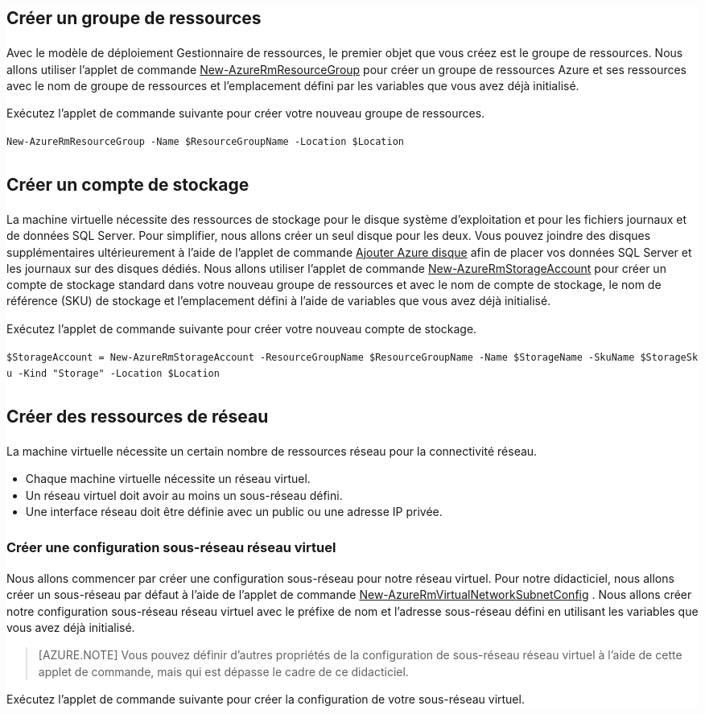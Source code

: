 ## <a name="create-a-resource-group"></a>Créer un groupe de ressources

Avec le modèle de déploiement Gestionnaire de ressources, le premier objet que vous créez est le groupe de ressources. Nous allons utiliser l’applet de commande [New-AzureRmResourceGroup](https://msdn.microsoft.com/library/mt759837.aspx) pour créer un groupe de ressources Azure et ses ressources avec le nom de groupe de ressources et l’emplacement défini par les variables que vous avez déjà initialisé.

Exécutez l’applet de commande suivante pour créer votre nouveau groupe de ressources.

    New-AzureRmResourceGroup -Name $ResourceGroupName -Location $Location

## <a name="create-a-storage-account"></a>Créer un compte de stockage

La machine virtuelle nécessite des ressources de stockage pour le disque système d’exploitation et pour les fichiers journaux et de données SQL Server. Pour simplifier, nous allons créer un seul disque pour les deux. Vous pouvez joindre des disques supplémentaires ultérieurement à l’aide de l’applet de commande [Ajouter Azure disque](https://msdn.microsoft.com/library/azure/dn495252.aspx) afin de placer vos données SQL Server et les journaux sur des disques dédiés. Nous allons utiliser l’applet de commande [New-AzureRmStorageAccount](https://msdn.microsoft.com/library/mt607148.aspx) pour créer un compte de stockage standard dans votre nouveau groupe de ressources et avec le nom de compte de stockage, le nom de référence (SKU) de stockage et l’emplacement défini à l’aide de variables que vous avez déjà initialisé.

Exécutez l’applet de commande suivante pour créer votre nouveau compte de stockage.  

    $StorageAccount = New-AzureRmStorageAccount -ResourceGroupName $ResourceGroupName -Name $StorageName -SkuName $StorageSku -Kind "Storage" -Location $Location

## <a name="create-network-resources"></a>Créer des ressources de réseau

La machine virtuelle nécessite un certain nombre de ressources réseau pour la connectivité réseau.

- Chaque machine virtuelle nécessite un réseau virtuel.
- Un réseau virtuel doit avoir au moins un sous-réseau défini.
- Une interface réseau doit être définie avec un public ou une adresse IP privée.

### <a name="create-a-virtual-network-subnet-configuration"></a>Créer une configuration sous-réseau réseau virtuel

Nous allons commencer par créer une configuration sous-réseau pour notre réseau virtuel. Pour notre didacticiel, nous allons créer un sous-réseau par défaut à l’aide de l’applet de commande [New-AzureRmVirtualNetworkSubnetConfig](https://msdn.microsoft.com/library/mt619412.aspx) . Nous allons créer notre configuration sous-réseau réseau virtuel avec le préfixe de nom et l’adresse sous-réseau défini en utilisant les variables que vous avez déjà initialisé.

>[AZURE.NOTE] Vous pouvez définir d’autres propriétés de la configuration de sous-réseau réseau virtuel à l’aide de cette applet de commande, mais qui est dépasse le cadre de ce didacticiel.

Exécutez l’applet de commande suivante pour créer la configuration de votre sous-réseau virtuel.
